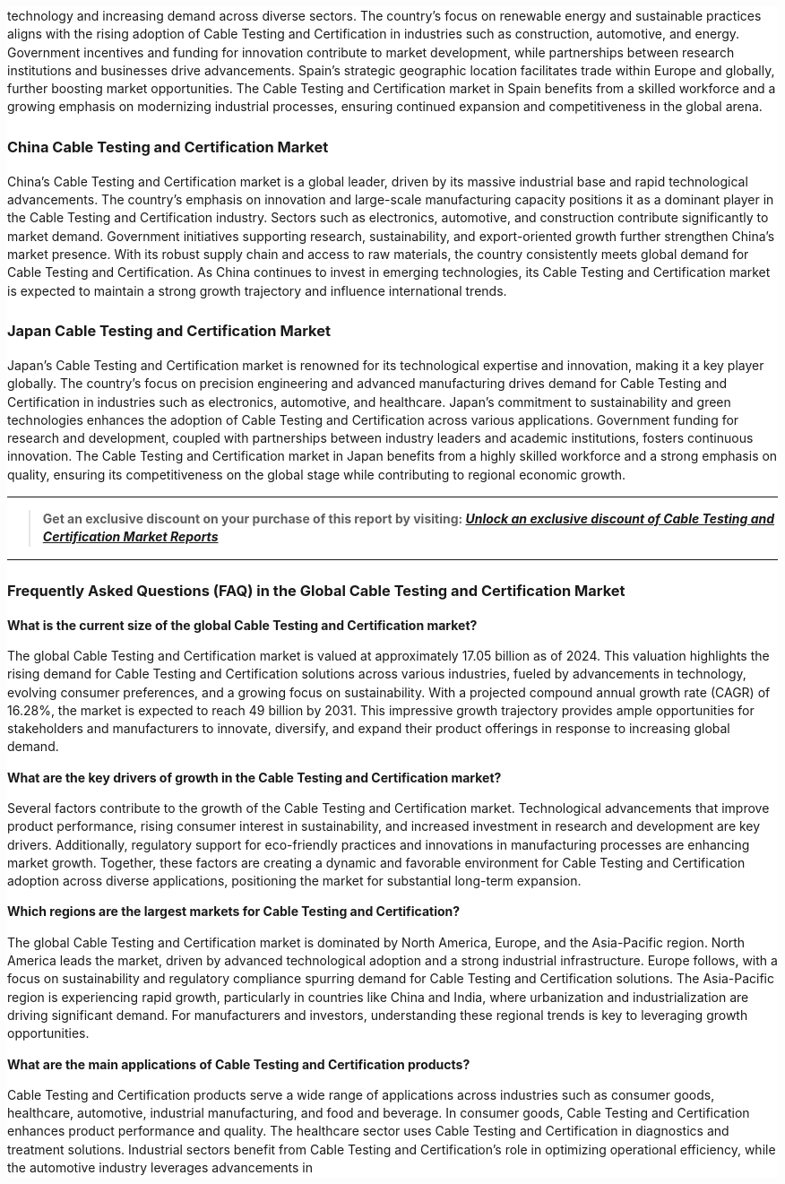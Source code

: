 technology and increasing demand across diverse sectors. The country&rsquo;s focus on renewable energy and sustainable practices aligns with the rising adoption of Cable Testing and Certification in industries such as construction, automotive, and energy. Government incentives and funding for innovation contribute to market development, while partnerships between research institutions and businesses drive advancements. Spain&rsquo;s strategic geographic location facilitates trade within Europe and globally, further boosting market opportunities. The Cable Testing and Certification market in Spain benefits from a skilled workforce and a growing emphasis on modernizing industrial processes, ensuring continued expansion and competitiveness in the global arena.</p><h3>China Cable Testing and Certification Market</h3><p>China&rsquo;s Cable Testing and Certification market is a global leader, driven by its massive industrial base and rapid technological advancements. The country&rsquo;s emphasis on innovation and large-scale manufacturing capacity positions it as a dominant player in the Cable Testing and Certification industry. Sectors such as electronics, automotive, and construction contribute significantly to market demand. Government initiatives supporting research, sustainability, and export-oriented growth further strengthen China&rsquo;s market presence. With its robust supply chain and access to raw materials, the country consistently meets global demand for Cable Testing and Certification. As China continues to invest in emerging technologies, its Cable Testing and Certification market is expected to maintain a strong growth trajectory and influence international trends.</p><h3>Japan Cable Testing and Certification Market</h3><p>Japan&rsquo;s Cable Testing and Certification market is renowned for its technological expertise and innovation, making it a key player globally. The country&rsquo;s focus on precision engineering and advanced manufacturing drives demand for Cable Testing and Certification in industries such as electronics, automotive, and healthcare. Japan&rsquo;s commitment to sustainability and green technologies enhances the adoption of Cable Testing and Certification across various applications. Government funding for research and development, coupled with partnerships between industry leaders and academic institutions, fosters continuous innovation. The Cable Testing and Certification market in Japan benefits from a highly skilled workforce and a strong emphasis on quality, ensuring its competitiveness on the global stage while contributing to regional economic growth.</p><hr /><blockquote><p><strong>Get an exclusive discount on your purchase of this report by visiting: <em><a href="://marketresearchpulse.com/ask-for-discount/114566?utm_source=Github&amp;utm_medium=861">Unlock an exclusive discount of Cable Testing and Certification Market Reports</a></em>&nbsp;</strong></p></blockquote><hr /><h3>Frequently Asked Questions (FAQ) in the Global Cable Testing and Certification Market</h3><p><strong>What is the current size of the global Cable Testing and Certification market?</strong></p><p>The global Cable Testing and Certification market is valued at approximately 17.05 billion as of 2024. This valuation highlights the rising demand for Cable Testing and Certification solutions across various industries, fueled by advancements in technology, evolving consumer preferences, and a growing focus on sustainability. With a projected compound annual growth rate (CAGR) of 16.28%, the market is expected to reach 49 billion by 2031. This impressive growth trajectory provides ample opportunities for stakeholders and manufacturers to innovate, diversify, and expand their product offerings in response to increasing global demand.</p><p><strong>What are the key drivers of growth in the Cable Testing and Certification market?</strong></p><p>Several factors contribute to the growth of the Cable Testing and Certification market. Technological advancements that improve product performance, rising consumer interest in sustainability, and increased investment in research and development are key drivers. Additionally, regulatory support for eco-friendly practices and innovations in manufacturing processes are enhancing market growth. Together, these factors are creating a dynamic and favorable environment for Cable Testing and Certification adoption across diverse applications, positioning the market for substantial long-term expansion.</p><p><strong>Which regions are the largest markets for Cable Testing and Certification?</strong></p><p>The global Cable Testing and Certification market is dominated by North America, Europe, and the Asia-Pacific region. North America leads the market, driven by advanced technological adoption and a strong industrial infrastructure. Europe follows, with a focus on sustainability and regulatory compliance spurring demand for Cable Testing and Certification solutions. The Asia-Pacific region is experiencing rapid growth, particularly in countries like China and India, where urbanization and industrialization are driving significant demand. For manufacturers and investors, understanding these regional trends is key to leveraging growth opportunities.</p><p><strong>What are the main applications of Cable Testing and Certification products?</strong></p><p>Cable Testing and Certification products serve a wide range of applications across industries such as consumer goods, healthcare, automotive, industrial manufacturing, and food and beverage. In consumer goods, Cable Testing and Certification enhances product performance and quality. The healthcare sector uses Cable Testing and Certification in diagnostics and treatment solutions. Industrial sectors benefit from Cable Testing and Certification&rsquo;s role in optimizing operational efficiency, while the automotive industry leverages advancements in